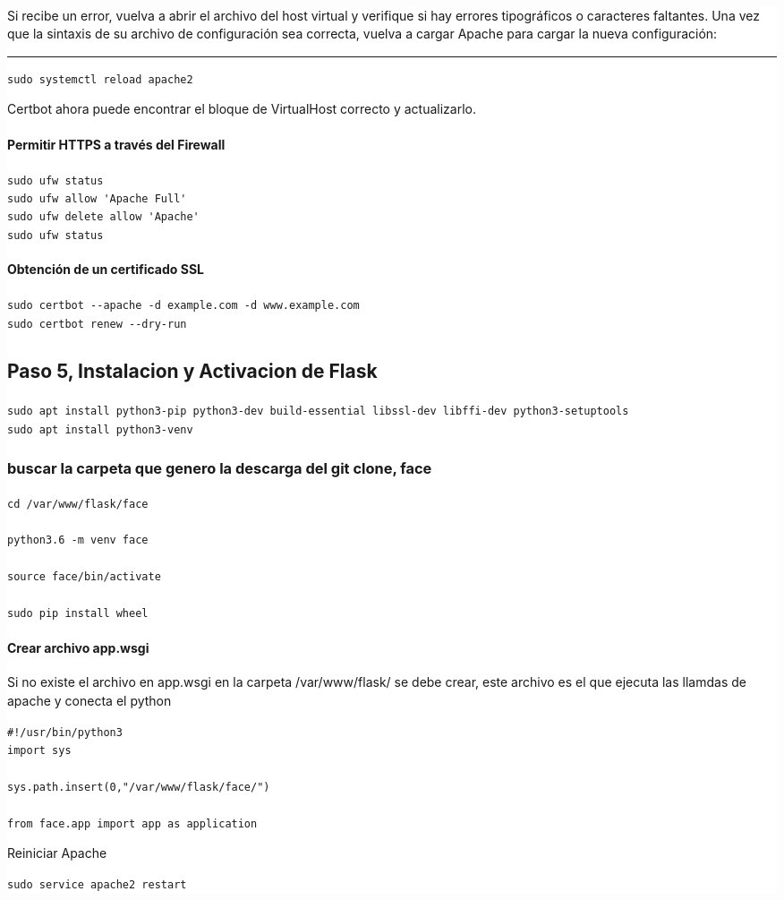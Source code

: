 Si recibe un error, vuelva a abrir el archivo del host virtual y verifique si hay errores tipográficos o caracteres faltantes. Una vez que la sintaxis de su archivo de configuración sea correcta, vuelva a cargar Apache para cargar la nueva configuración:

***
	sudo systemctl reload apache2

Certbot ahora puede encontrar el bloque de VirtualHost correcto y actualizarlo.

#### Permitir HTTPS a través del Firewall
	sudo ufw status
	sudo ufw allow 'Apache Full'
	sudo ufw delete allow 'Apache'
	sudo ufw status

#### Obtención de un certificado SSL
	sudo certbot --apache -d example.com -d www.example.com
	sudo certbot renew --dry-run



## Paso 5, Instalacion y Activacion de Flask
	sudo apt install python3-pip python3-dev build-essential libssl-dev libffi-dev python3-setuptools
	sudo apt install python3-venv

### buscar la carpeta que genero la descarga del git clone, face
	cd /var/www/flask/face

	python3.6 -m venv face

	source face/bin/activate
	
	sudo pip install wheel


#### Crear archivo app.wsgi

Si no existe el archivo en app.wsgi en la carpeta /var/www/flask/ se debe crear, este archivo es el que ejecuta las llamdas de apache y conecta el python
	
	#!/usr/bin/python3
	import sys

	sys.path.insert(0,"/var/www/flask/face/")

	from face.app import app as application


Reiniciar Apache

	sudo service apache2 restart
